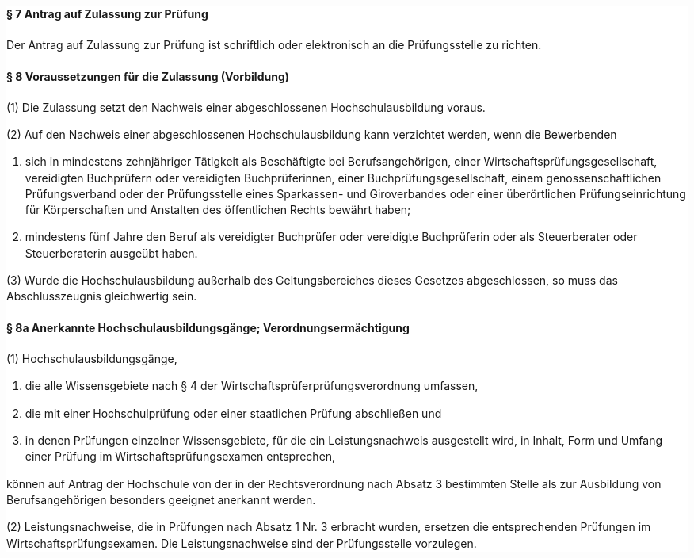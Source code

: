 
#### § 7 Antrag auf Zulassung zur Prüfung

Der Antrag auf Zulassung zur Prüfung ist schriftlich oder elektronisch
an die Prüfungsstelle zu richten.


#### § 8 Voraussetzungen für die Zulassung (Vorbildung)

(1) Die Zulassung setzt den Nachweis einer abgeschlossenen
Hochschulausbildung voraus.

(2) Auf den Nachweis einer abgeschlossenen Hochschulausbildung kann
verzichtet werden, wenn die Bewerbenden

1.  sich in mindestens zehnjähriger Tätigkeit als Beschäftigte bei
    Berufsangehörigen, einer Wirtschaftsprüfungsgesellschaft, vereidigten
    Buchprüfern oder vereidigten Buchprüferinnen, einer
    Buchprüfungsgesellschaft, einem genossenschaftlichen Prüfungsverband
    oder der Prüfungsstelle eines Sparkassen- und Giroverbandes oder einer
    überörtlichen Prüfungseinrichtung für Körperschaften und Anstalten des
    öffentlichen Rechts bewährt haben;


2.  mindestens fünf Jahre den Beruf als vereidigter Buchprüfer oder
    vereidigte Buchprüferin oder als Steuerberater oder Steuerberaterin
    ausgeübt haben.




(3) Wurde die Hochschulausbildung außerhalb des Geltungsbereiches
dieses Gesetzes abgeschlossen, so muss das Abschlusszeugnis
gleichwertig sein.


#### § 8a Anerkannte Hochschulausbildungsgänge; Verordnungsermächtigung

(1) Hochschulausbildungsgänge,

1.  die alle Wissensgebiete nach § 4 der
    Wirtschaftsprüferprüfungsverordnung umfassen,


2.  die mit einer Hochschulprüfung oder einer staatlichen Prüfung
    abschließen und


3.  in denen Prüfungen einzelner Wissensgebiete, für die ein
    Leistungsnachweis ausgestellt wird, in Inhalt, Form und Umfang einer
    Prüfung im Wirtschaftsprüfungsexamen entsprechen,



können auf Antrag der Hochschule von der in der Rechtsverordnung nach
Absatz 3 bestimmten Stelle als zur Ausbildung von Berufsangehörigen
besonders geeignet anerkannt werden.

(2) Leistungsnachweise, die in Prüfungen nach Absatz 1 Nr. 3 erbracht
wurden, ersetzen die entsprechenden Prüfungen im
Wirtschaftsprüfungsexamen. Die Leistungsnachweise sind der
Prüfungsstelle vorzulegen.
